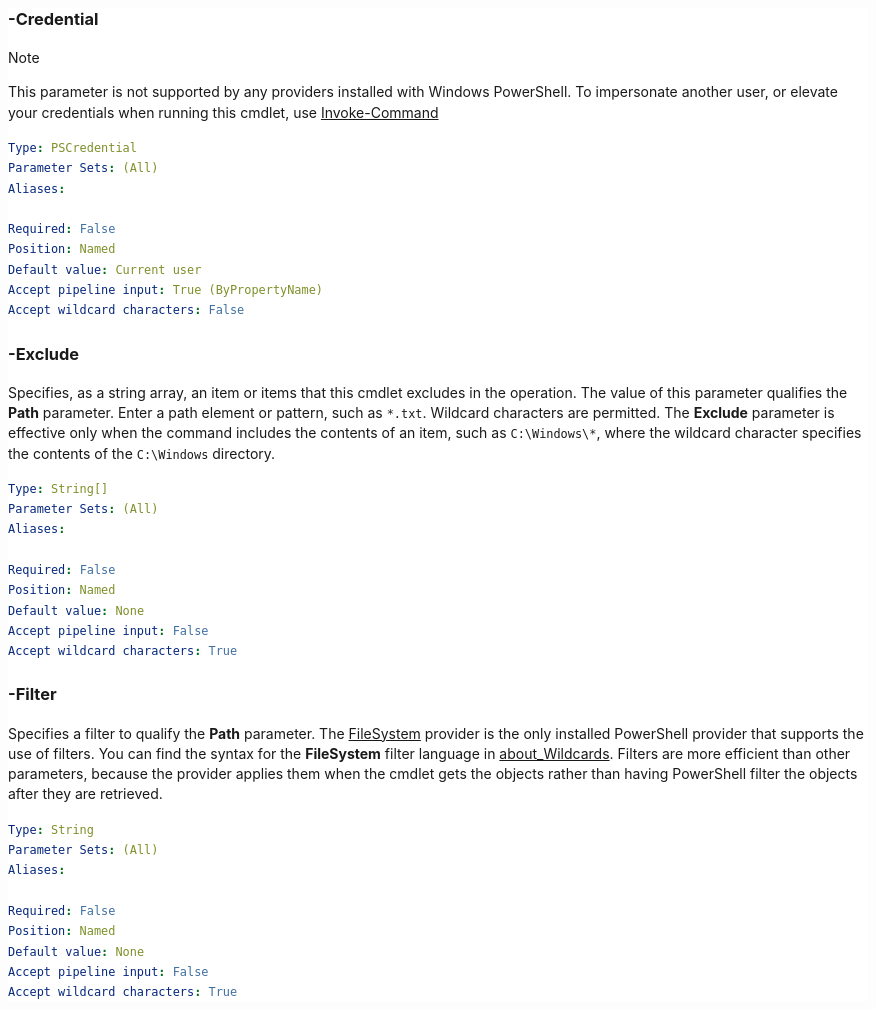 ### -Credential

> [!NOTE]
> This parameter is not supported by any providers installed with Windows PowerShell.
> To impersonate another user, or elevate your credentials when running this cmdlet,
> use [Invoke-Command](../Microsoft.PowerShell.Core/Invoke-Command.md)

```yaml
Type: PSCredential
Parameter Sets: (All)
Aliases:

Required: False
Position: Named
Default value: Current user
Accept pipeline input: True (ByPropertyName)
Accept wildcard characters: False
```

### -Exclude

Specifies, as a string array, an item or items that this cmdlet excludes in the operation. The value
of this parameter qualifies the **Path** parameter. Enter a path element or pattern, such as
`*.txt`. Wildcard characters are permitted. The **Exclude** parameter is effective only when the
command includes the contents of an item, such as `C:\Windows\*`, where the wildcard character
specifies the contents of the `C:\Windows` directory.

```yaml
Type: String[]
Parameter Sets: (All)
Aliases:

Required: False
Position: Named
Default value: None
Accept pipeline input: False
Accept wildcard characters: True
```

### -Filter

Specifies a filter to qualify the **Path** parameter. The [FileSystem](../Microsoft.PowerShell.Core/About/about_FileSystem_Provider.md)
provider is the only installed PowerShell provider that supports the use of filters. You can find
the syntax for the **FileSystem** filter language in [about_Wildcards](../Microsoft.PowerShell.Core/About/about_Wildcards.md).
Filters are more efficient than other parameters, because the provider applies them when the cmdlet
gets the objects rather than having PowerShell filter the objects after they are retrieved.

```yaml
Type: String
Parameter Sets: (All)
Aliases:

Required: False
Position: Named
Default value: None
Accept pipeline input: False
Accept wildcard characters: True
```
